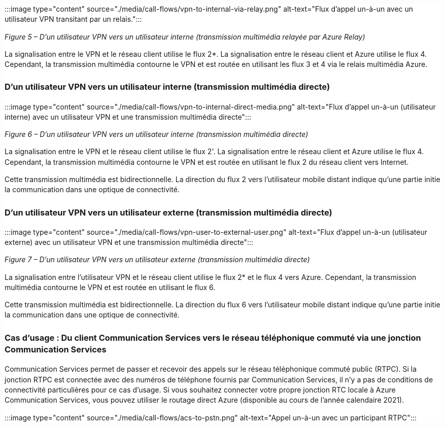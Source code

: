 :::image type="content" source="./media/call-flows/vpn-to-internal-via-relay.png" alt-text="Flux d’appel un-à-un avec un utilisateur VPN transitant par un relais.":::

*Figure 5 – D’un utilisateur VPN vers un utilisateur interne (transmission multimédia relayée par Azure Relay)*

La signalisation entre le VPN et le réseau client utilise le flux 2*. La signalisation entre le réseau client et Azure utilise le flux 4. Cependant, la transmission multimédia contourne le VPN et est routée en utilisant les flux 3 et 4 via le relais multimédia Azure.

### <a name="vpn-user-to-internal-user-direct-media"></a>D’un utilisateur VPN vers un utilisateur interne (transmission multimédia directe)

:::image type="content" source="./media/call-flows/vpn-to-internal-direct-media.png" alt-text="Flux d’appel un-à-un (utilisateur interne) avec un utilisateur VPN et une transmission multimédia directe":::

*Figure 6 – D’un utilisateur VPN vers un utilisateur interne (transmission multimédia directe)*

La signalisation entre le VPN et le réseau client utilise le flux 2'. La signalisation entre le réseau client et Azure utilise le flux 4. Cependant, la transmission multimédia contourne le VPN et est routée en utilisant le flux 2 du réseau client vers Internet.

Cette transmission multimédia est bidirectionnelle. La direction du flux 2 vers l’utilisateur mobile distant indique qu’une partie initie la communication dans une optique de connectivité.

### <a name="vpn-user-to-external-user-direct-media"></a>D’un utilisateur VPN vers un utilisateur externe (transmission multimédia directe)

:::image type="content" source="./media/call-flows/vpn-user-to-external-user.png" alt-text="Flux d’appel un-à-un (utilisateur externe) avec un utilisateur VPN et une transmission multimédia directe":::

*Figure 7 – D’un utilisateur VPN vers un utilisateur externe (transmission multimédia directe)*

La signalisation entre l’utilisateur VPN et le réseau client utilise le flux 2* et le flux 4 vers Azure. Cependant, la transmission multimédia contourne le VPN et est routée en utilisant le flux 6.

Cette transmission multimédia est bidirectionnelle. La direction du flux 6 vers l’utilisateur mobile distant indique qu’une partie initie la communication dans une optique de connectivité.

### <a name="use-case-communication-services-client-to-pstn-through-communication-services-trunk"></a>Cas d’usage : Du client Communication Services vers le réseau téléphonique commuté via une jonction Communication Services

Communication Services permet de passer et recevoir des appels sur le réseau téléphonique commuté public (RTPC). Si la jonction RTPC est connectée avec des numéros de téléphone fournis par Communication Services, il n’y a pas de conditions de connectivité particulières pour ce cas d’usage. Si vous souhaitez connecter votre propre jonction RTC locale à Azure Communication Services, vous pouvez utiliser le routage direct Azure (disponible au cours de l’année calendaire 2021).

:::image type="content" source="./media/call-flows/acs-to-pstn.png" alt-text="Appel un-à-un avec un participant RTPC":::
